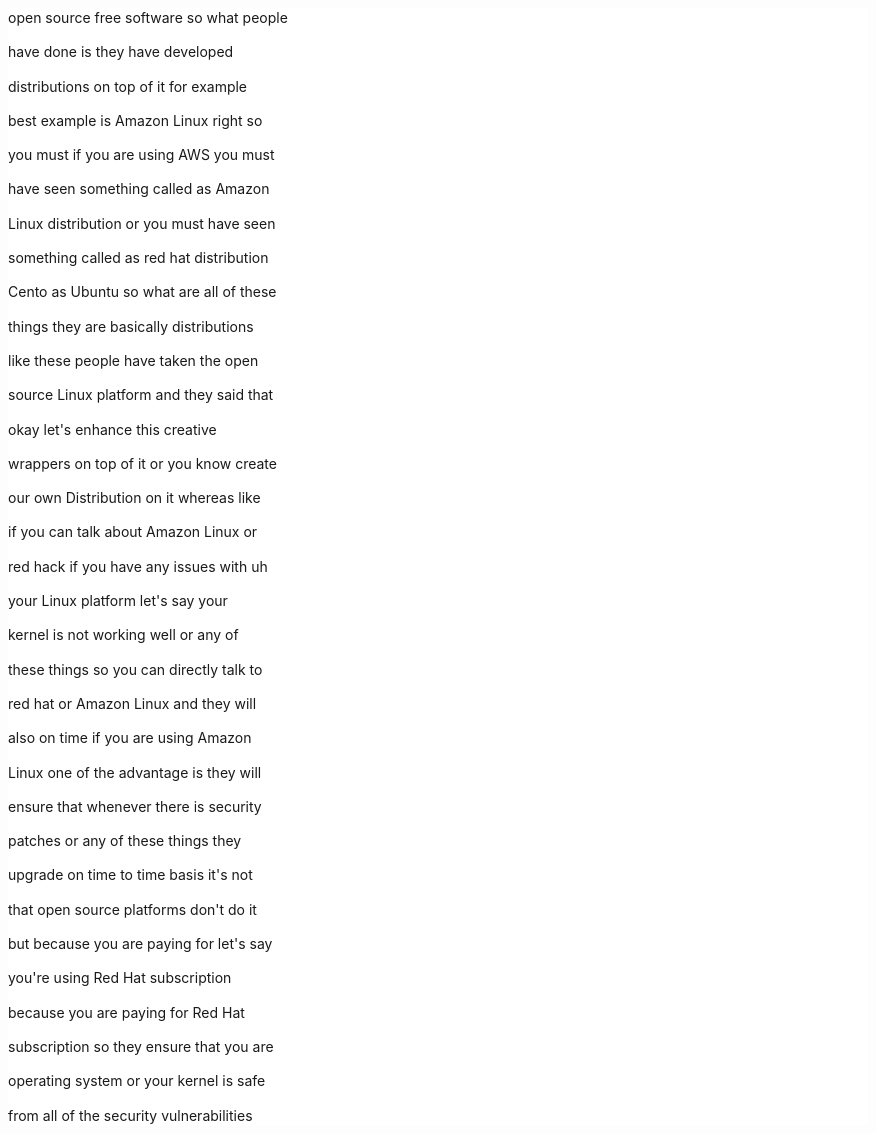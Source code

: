 open source free software so what people

have done is they have developed

distributions on top of it for example

best example is Amazon Linux right so

you must if you are using AWS you must

have seen something called as Amazon

Linux distribution or you must have seen

something called as red hat distribution

Cento as Ubuntu so what are all of these

things they are basically distributions

like these people have taken the open

source Linux platform and they said that

okay let's enhance this creative

wrappers on top of it or you know create

our own Distribution on it whereas like

if you can talk about Amazon Linux or

red hack if you have any issues with uh

your Linux platform let's say your

kernel is not working well or any of

these things so you can directly talk to

red hat or Amazon Linux and they will

also on time if you are using Amazon

Linux one of the advantage is they will

ensure that whenever there is security

patches or any of these things they

upgrade on time to time basis it's not

that open source platforms don't do it

but because you are paying for let's say

you're using Red Hat subscription

because you are paying for Red Hat

subscription so they ensure that you are

operating system or your kernel is safe

from all of the security vulnerabilities
